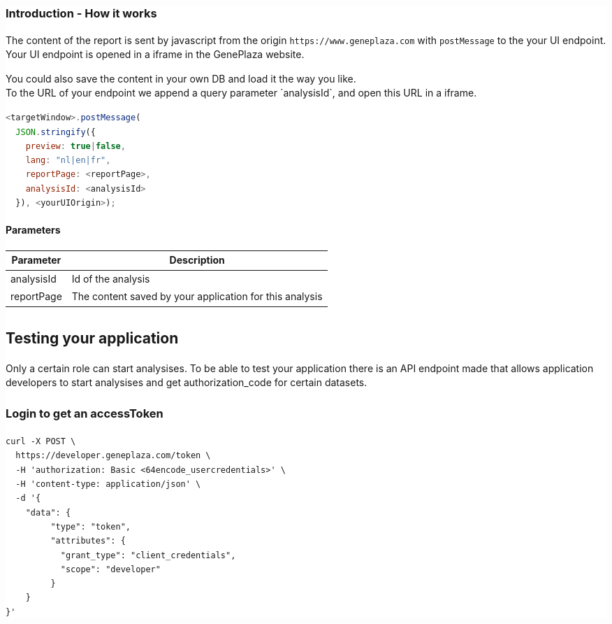 ### Introduction - How it works

The content of the report is sent by javascript from the origin `https://www.geneplaza.com` with  `postMessage` to the your UI endpoint. Your UI endpoint is opened in a iframe in the GenePlaza website.

<aside class="info">
You could also save the content in your own DB and load it the way you like.
</aside>

<aside class="info">
To the URL of your endpoint we append a query parameter `analysisId`, and open this URL in a iframe.
</aside>

```javascript
<targetWindow>.postMessage(
  JSON.stringify({
    preview: true|false,
    lang: "nl|en|fr",
    reportPage: <reportPage>,
    analysisId: <analysisId>
  }), <yourUIOrigin>);
```

#### Parameters

| Parameter  | Description                                             |
| ---------- | ------------------------------------------------------- |
| analysisId | Id of the analysis                                      |
| reportPage | The content saved by your application for this analysis |

## Testing your application

Only a certain role can start analysises. To be able to test your application there is an API endpoint
made that allows application developers to start analysises and get authorization_code for certain
datasets.

### Login to get an accessToken

```shell
curl -X POST \
  https://developer.geneplaza.com/token \
  -H 'authorization: Basic <64encode_usercredentials>' \
  -H 'content-type: application/json' \
  -d '{
	"data": {
         "type": "token",
         "attributes": {
           "grant_type": "client_credentials",
           "scope": "developer"
         }
    }
}'
```

